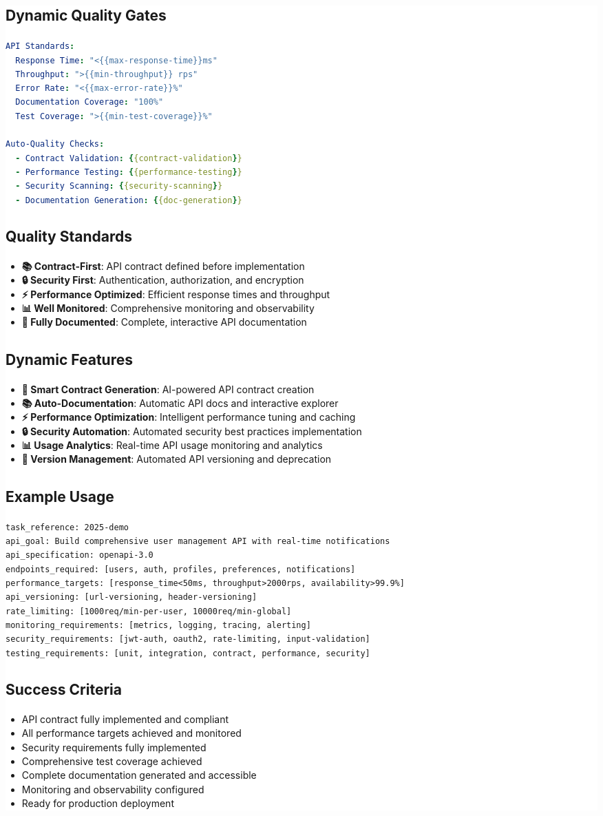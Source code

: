 ## Dynamic Quality Gates
```yaml
API Standards:
  Response Time: "<{{max-response-time}}ms"
  Throughput: ">{{min-throughput}} rps"
  Error Rate: "<{{max-error-rate}}%"
  Documentation Coverage: "100%"
  Test Coverage: ">{{min-test-coverage}}%"

Auto-Quality Checks:
  - Contract Validation: {{contract-validation}}
  - Performance Testing: {{performance-testing}}
  - Security Scanning: {{security-scanning}}
  - Documentation Generation: {{doc-generation}}
```

## Quality Standards
- **📚 Contract-First**: API contract defined before implementation
- **🔒 Security First**: Authentication, authorization, and encryption
- **⚡ Performance Optimized**: Efficient response times and throughput
- **📊 Well Monitored**: Comprehensive monitoring and observability
- **📖 Fully Documented**: Complete, interactive API documentation

## Dynamic Features
- **🤖 Smart Contract Generation**: AI-powered API contract creation
- **📚 Auto-Documentation**: Automatic API docs and interactive explorer
- **⚡ Performance Optimization**: Intelligent performance tuning and caching
- **🔒 Security Automation**: Automated security best practices implementation
- **📊 Usage Analytics**: Real-time API usage monitoring and analytics
- **🔄 Version Management**: Automated API versioning and deprecation

## Example Usage
```
task_reference: 2025-demo
api_goal: Build comprehensive user management API with real-time notifications
api_specification: openapi-3.0
endpoints_required: [users, auth, profiles, preferences, notifications]
performance_targets: [response_time<50ms, throughput>2000rps, availability>99.9%]
api_versioning: [url-versioning, header-versioning]
rate_limiting: [1000req/min-per-user, 10000req/min-global]
monitoring_requirements: [metrics, logging, tracing, alerting]
security_requirements: [jwt-auth, oauth2, rate-limiting, input-validation]
testing_requirements: [unit, integration, contract, performance, security]
```

## Success Criteria
- API contract fully implemented and compliant
- All performance targets achieved and monitored
- Security requirements fully implemented
- Comprehensive test coverage achieved
- Complete documentation generated and accessible
- Monitoring and observability configured
- Ready for production deployment